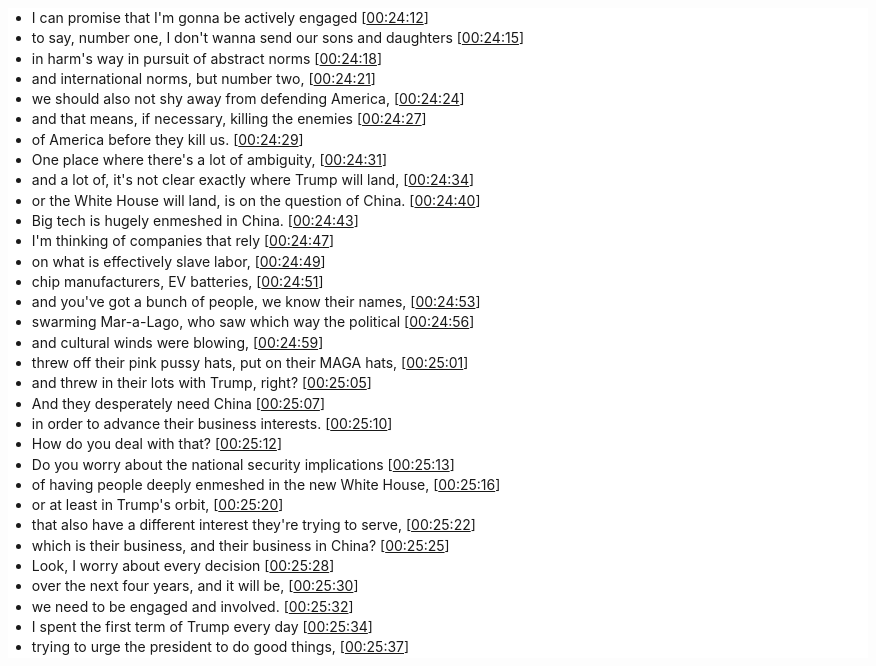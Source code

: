 *  I can promise that I'm gonna be actively engaged [[00:24:12](https://www.youtube.com/watch?v=jsdA--5MBCY&t=1452.42s)]
*  to say, number one, I don't wanna send our sons and daughters [[00:24:15](https://www.youtube.com/watch?v=jsdA--5MBCY&t=1455.8400000000001s)]
*  in harm's way in pursuit of abstract norms [[00:24:18](https://www.youtube.com/watch?v=jsdA--5MBCY&t=1458.3000000000002s)]
*  and international norms, but number two, [[00:24:21](https://www.youtube.com/watch?v=jsdA--5MBCY&t=1461.48s)]
*  we should also not shy away from defending America, [[00:24:24](https://www.youtube.com/watch?v=jsdA--5MBCY&t=1464.56s)]
*  and that means, if necessary, killing the enemies [[00:24:27](https://www.youtube.com/watch?v=jsdA--5MBCY&t=1467.4s)]
*  of America before they kill us. [[00:24:29](https://www.youtube.com/watch?v=jsdA--5MBCY&t=1469.48s)]
*  One place where there's a lot of ambiguity, [[00:24:31](https://www.youtube.com/watch?v=jsdA--5MBCY&t=1471.76s)]
*  and a lot of, it's not clear exactly where Trump will land, [[00:24:34](https://www.youtube.com/watch?v=jsdA--5MBCY&t=1474.84s)]
*  or the White House will land, is on the question of China. [[00:24:40](https://www.youtube.com/watch?v=jsdA--5MBCY&t=1480.48s)]
*  Big tech is hugely enmeshed in China. [[00:24:43](https://www.youtube.com/watch?v=jsdA--5MBCY&t=1483.88s)]
*  I'm thinking of companies that rely [[00:24:47](https://www.youtube.com/watch?v=jsdA--5MBCY&t=1487.16s)]
*  on what is effectively slave labor, [[00:24:49](https://www.youtube.com/watch?v=jsdA--5MBCY&t=1489.6s)]
*  chip manufacturers, EV batteries, [[00:24:51](https://www.youtube.com/watch?v=jsdA--5MBCY&t=1491.7199999999998s)]
*  and you've got a bunch of people, we know their names, [[00:24:53](https://www.youtube.com/watch?v=jsdA--5MBCY&t=1493.6799999999998s)]
*  swarming Mar-a-Lago, who saw which way the political [[00:24:56](https://www.youtube.com/watch?v=jsdA--5MBCY&t=1496.24s)]
*  and cultural winds were blowing, [[00:24:59](https://www.youtube.com/watch?v=jsdA--5MBCY&t=1499.56s)]
*  threw off their pink pussy hats, put on their MAGA hats, [[00:25:01](https://www.youtube.com/watch?v=jsdA--5MBCY&t=1501.32s)]
*  and threw in their lots with Trump, right? [[00:25:05](https://www.youtube.com/watch?v=jsdA--5MBCY&t=1505.04s)]
*  And they desperately need China [[00:25:07](https://www.youtube.com/watch?v=jsdA--5MBCY&t=1507.28s)]
*  in order to advance their business interests. [[00:25:10](https://www.youtube.com/watch?v=jsdA--5MBCY&t=1510.04s)]
*  How do you deal with that? [[00:25:12](https://www.youtube.com/watch?v=jsdA--5MBCY&t=1512.3999999999999s)]
*  Do you worry about the national security implications [[00:25:13](https://www.youtube.com/watch?v=jsdA--5MBCY&t=1513.36s)]
*  of having people deeply enmeshed in the new White House, [[00:25:16](https://www.youtube.com/watch?v=jsdA--5MBCY&t=1516.48s)]
*  or at least in Trump's orbit, [[00:25:20](https://www.youtube.com/watch?v=jsdA--5MBCY&t=1520.6s)]
*  that also have a different interest they're trying to serve, [[00:25:22](https://www.youtube.com/watch?v=jsdA--5MBCY&t=1522.28s)]
*  which is their business, and their business in China? [[00:25:25](https://www.youtube.com/watch?v=jsdA--5MBCY&t=1525.14s)]
*  Look, I worry about every decision [[00:25:28](https://www.youtube.com/watch?v=jsdA--5MBCY&t=1528.04s)]
*  over the next four years, and it will be, [[00:25:30](https://www.youtube.com/watch?v=jsdA--5MBCY&t=1530.88s)]
*  we need to be engaged and involved. [[00:25:32](https://www.youtube.com/watch?v=jsdA--5MBCY&t=1532.92s)]
*  I spent the first term of Trump every day [[00:25:34](https://www.youtube.com/watch?v=jsdA--5MBCY&t=1534.78s)]
*  trying to urge the president to do good things, [[00:25:37](https://www.youtube.com/watch?v=jsdA--5MBCY&t=1537.4s)]